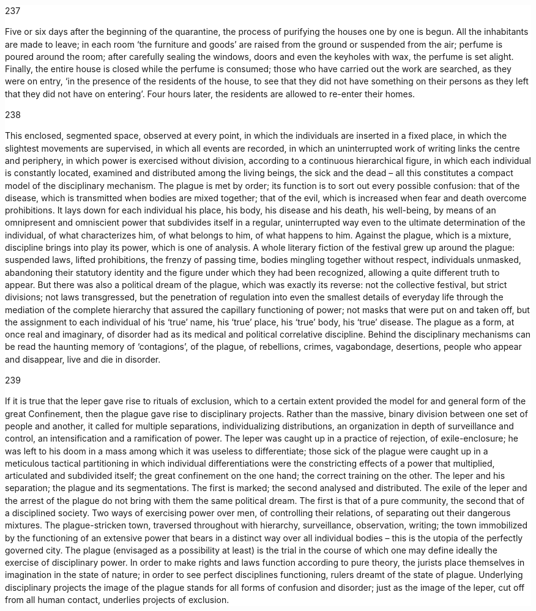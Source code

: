 237

Five or six days after the beginning of the quarantine, the process of purifying the houses one by one is begun. All the inhabitants are made to leave; in each room ‘the furniture and goods’ are raised from the ground or suspended from the air; perfume is poured around the room; after carefully sealing the windows, doors and even the keyholes with wax, the perfume is set alight. Finally, the entire house is closed while the perfume is consumed; those who have carried out the work are searched, as they were on entry, ‘in the presence of the residents of the house, to see that they did not have something on their persons as they left that they did not have on entering’. Four hours later, the residents are allowed to re-enter their homes.

238

This enclosed, segmented space, observed at every point, in which the individuals are inserted in a fixed place, in which the slightest movements are supervised, in which all events are recorded, in which an uninterrupted work of writing links the centre and periphery, in which power is exercised without division, according to a continuous hierarchical figure, in which each individual is constantly located, examined and distributed among the living beings, the sick and the dead – all this constitutes a compact model of the disciplinary mechanism. The plague is met by order; its function is to sort out every possible confusion: that of the disease, which is transmitted when bodies are mixed together; that of the evil, which is increased when fear and death overcome prohibitions. It lays down for each individual his place, his body, his disease and his death, his well-being, by means of an omnipresent and omniscient power that subdivides itself in a regular, uninterrupted way even to the ultimate determination of the individual, of what characterizes him, of what belongs to him, of what happens to him. Against the plague, which is a mixture, discipline brings into play its power, which is one of analysis. A whole literary fiction of the festival grew up around the plague: suspended laws, lifted prohibitions, the frenzy of passing time, bodies mingling together without respect, individuals unmasked, abandoning their statutory identity and the figure under which they had been recognized, allowing a quite different truth to appear. But there was also a political dream of the plague, which was exactly its reverse: not the collective festival, but strict divisions; not laws transgressed, but the penetration of regulation into even the smallest details of everyday life through the mediation of the complete hierarchy that assured the capillary functioning of power; not masks that were put on and taken off, but the assignment to each individual of his ‘true’ name, his ‘true’ place, his ‘true’ body, his ‘true’ disease. The plague as a form, at once real and imaginary, of disorder had as its medical and political correlative discipline. Behind the disciplinary mechanisms can be read the haunting memory of ‘contagions’, of the plague, of rebellions, crimes, vagabondage, desertions, people who appear and disappear, live and die in disorder.

239

If it is true that the leper gave rise to rituals of exclusion, which to a certain extent provided the model for and general form of the great Confinement, then the plague gave rise to disciplinary projects. Rather than the massive, binary division between one set of people and another, it called for multiple separations, individualizing distributions, an organization in depth of surveillance and control, an intensification and a ramification of power. The leper was caught up in a practice of rejection, of exile-enclosure; he was left to his doom in a mass among which it was useless to differentiate; those sick of the plague were caught up in a meticulous tactical partitioning in which individual differentiations were the constricting effects of a power that multiplied, articulated and subdivided itself; the great confinement on the one hand; the correct training on the other. The leper and his separation; the plague and its segmentations. The first is marked; the second analysed and distributed. The exile of the leper and the arrest of the plague do not bring with them the same political dream. The first is that of a pure community, the second that of a disciplined society. Two ways of exercising power over men, of controlling their relations, of separating out their dangerous mixtures. The plague-stricken town, traversed throughout with hierarchy, surveillance, observation, writing; the town immobilized by the functioning of an extensive power that bears in a distinct way over all individual bodies – this is the utopia of the perfectly governed city. The plague (envisaged as a possibility at least) is the trial in the course of which one may define ideally the exercise of disciplinary power. In order to make rights and laws function according to pure theory, the jurists place themselves in imagination in the state of nature; in order to see perfect disciplines functioning, rulers dreamt of the state of plague. Underlying disciplinary projects the image of the plague stands for all forms of confusion and disorder; just as the image of the leper, cut off from all human contact, underlies projects of exclusion.
